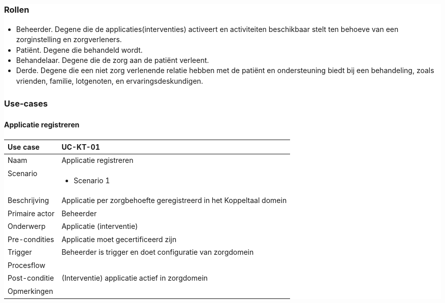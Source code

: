 ### Rollen

* Beheerder. Degene die de applicaties\(interventies\) activeert en activiteiten beschikbaar stelt ten behoeve van een zorginstelling en zorgverleners.
* Patiënt. Degene die behandeld wordt.
* Behandelaar. Degene die de zorg aan de patiënt verleent.
* Derde. Degene die een niet zorg verlenende relatie hebben met de patiënt en ondersteuning biedt bij een behandeling, zoals vrienden, familie, lotgenoten, en ervaringsdeskundigen.

### Use-cases

#### Applicatie registreren

<table>
  <thead>
    <tr>
      <th style="text-align:left">Use case</th>
      <th style="text-align:left">UC-KT-01</th>
    </tr>
  </thead>
  <tbody>
    <tr>
      <td style="text-align:left">Naam</td>
      <td style="text-align:left">Applicatie registreren</td>
    </tr>
    <tr>
      <td style="text-align:left">Scenario</td>
      <td style="text-align:left">
        <ul>
          <li>Scenario 1</li>
        </ul>
      </td>
    </tr>
    <tr>
      <td style="text-align:left">Beschrijving</td>
      <td style="text-align:left">Applicatie per zorgbehoefte geregistreerd in het Koppeltaal domein</td>
    </tr>
    <tr>
      <td style="text-align:left">Primaire actor</td>
      <td style="text-align:left">Beheerder</td>
    </tr>
    <tr>
      <td style="text-align:left">Onderwerp</td>
      <td style="text-align:left">Applicatie (interventie)</td>
    </tr>
    <tr>
      <td style="text-align:left">Pre-condities</td>
      <td style="text-align:left">Applicatie moet gecertificeerd zijn</td>
    </tr>
    <tr>
      <td style="text-align:left">Trigger</td>
      <td style="text-align:left">Beheerder is trigger en doet configuratie van zorgdomein</td>
    </tr>
    <tr>
      <td style="text-align:left">Procesflow</td>
      <td style="text-align:left"></td>
    </tr>
    <tr>
      <td style="text-align:left">Post-conditie</td>
      <td style="text-align:left">(Interventie) applicatie actief in zorgdomein</td>
    </tr>
    <tr>
      <td style="text-align:left">Opmerkingen</td>
      <td style="text-align:left"></td>